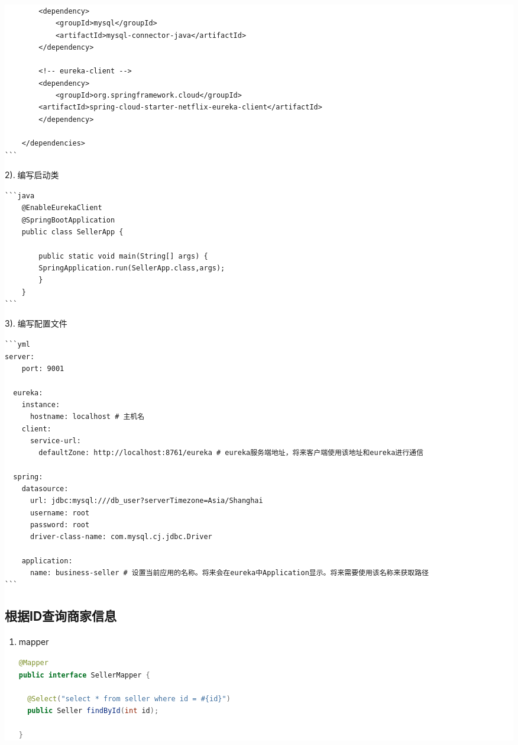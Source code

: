             <dependency>
                <groupId>mysql</groupId>
                <artifactId>mysql-connector-java</artifactId>
            </dependency>

            <!-- eureka-client -->
            <dependency>
                <groupId>org.springframework.cloud</groupId>
            <artifactId>spring-cloud-starter-netflix-eureka-client</artifactId>
            </dependency>

        </dependencies>
    ```

   2). 编写启动类

    ```java
        @EnableEurekaClient
        @SpringBootApplication
        public class SellerApp {

            public static void main(String[] args) {
            SpringApplication.run(SellerApp.class,args);
            }
        }
    ```

   3). 编写配置文件

    ```yml
    server:
        port: 9001

      eureka:
        instance:
          hostname: localhost # 主机名
        client:
          service-url:
            defaultZone: http://localhost:8761/eureka # eureka服务端地址，将来客户端使用该地址和eureka进行通信

      spring:
        datasource:
          url: jdbc:mysql:///db_user?serverTimezone=Asia/Shanghai
          username: root
          password: root
          driver-class-name: com.mysql.cj.jdbc.Driver

        application:
          name: business-seller # 设置当前应用的名称。将来会在eureka中Application显示。将来需要使用该名称来获取路径
    ```

## 根据ID查询商家信息

1. mapper

   ```java
   @Mapper
   public interface SellerMapper {

     @Select("select * from seller where id = #{id}")
     public Seller findById(int id);

   }

   ```

